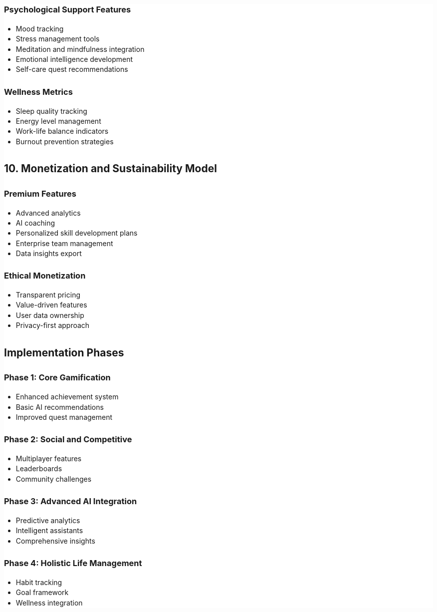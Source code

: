 ### Psychological Support Features
- Mood tracking
- Stress management tools
- Meditation and mindfulness integration
- Emotional intelligence development
- Self-care quest recommendations

### Wellness Metrics
- Sleep quality tracking
- Energy level management
- Work-life balance indicators
- Burnout prevention strategies

## 10. Monetization and Sustainability Model

### Premium Features
- Advanced analytics
- AI coaching
- Personalized skill development plans
- Enterprise team management
- Data insights export

### Ethical Monetization
- Transparent pricing
- Value-driven features
- User data ownership
- Privacy-first approach

## Implementation Phases

### Phase 1: Core Gamification
- Enhanced achievement system
- Basic AI recommendations
- Improved quest management

### Phase 2: Social and Competitive
- Multiplayer features
- Leaderboards
- Community challenges

### Phase 3: Advanced AI Integration
- Predictive analytics
- Intelligent assistants
- Comprehensive insights

### Phase 4: Holistic Life Management
- Habit tracking
- Goal framework
- Wellness integration

